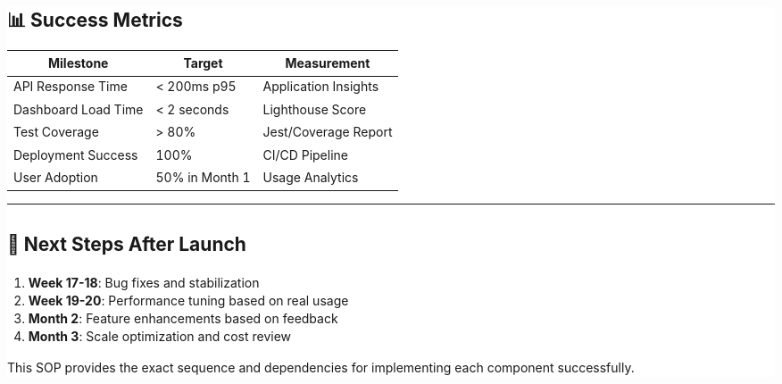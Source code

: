 ## 📊 Success Metrics

| Milestone | Target | Measurement |
|-----------|--------|-------------|
| API Response Time | < 200ms p95 | Application Insights |
| Dashboard Load Time | < 2 seconds | Lighthouse Score |
| Test Coverage | > 80% | Jest/Coverage Report |
| Deployment Success | 100% | CI/CD Pipeline |
| User Adoption | 50% in Month 1 | Usage Analytics |

---

## 🎯 Next Steps After Launch

1. **Week 17-18**: Bug fixes and stabilization
2. **Week 19-20**: Performance tuning based on real usage
3. **Month 2**: Feature enhancements based on feedback
4. **Month 3**: Scale optimization and cost review

This SOP provides the exact sequence and dependencies for implementing each component successfully.